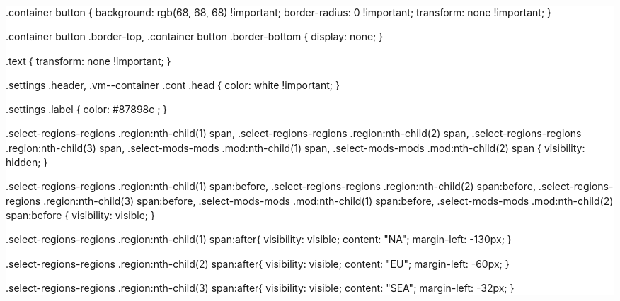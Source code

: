 .container button {
    background: rgb(68, 68, 68) !important;
    border-radius: 0 !important;
    transform: none !important;
}

.container button .border-top,
.container button .border-bottom {
    display: none;
}

.text {
    transform: none !important;
}

.settings .header,
.vm--container .cont .head {
	color: white !important;
}

.settings .label {
	color: #87898c ;
}

.select-regions-regions .region:nth-child(1) span,
.select-regions-regions .region:nth-child(2) span,
.select-regions-regions .region:nth-child(3) span,
.select-mods-mods .mod:nth-child(1) span,
.select-mods-mods .mod:nth-child(2) span {
	visibility: hidden;
}

.select-regions-regions .region:nth-child(1) span:before,
.select-regions-regions .region:nth-child(2) span:before,
.select-regions-regions .region:nth-child(3) span:before,
.select-mods-mods .mod:nth-child(1) span:before,
.select-mods-mods .mod:nth-child(2) span:before {
	visibility: visible;
}

.select-regions-regions .region:nth-child(1) span:after{
	visibility: visible;
	content: "NA";
	margin-left: -130px;
}

.select-regions-regions .region:nth-child(2) span:after{
	visibility: visible;
	content: "EU";
	margin-left: -60px;
}

.select-regions-regions .region:nth-child(3) span:after{
	visibility: visible;
	content: "SEA";
	margin-left: -32px;
}
